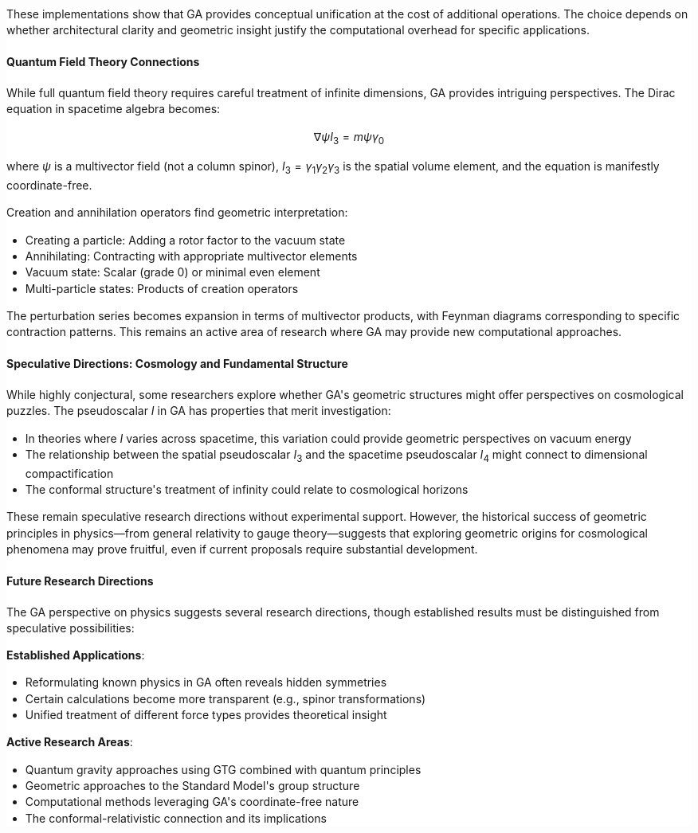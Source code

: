 These implementations show that GA provides conceptual unification at the cost of additional operations. The choice depends on whether architectural clarity and geometric insight justify the computational overhead for specific applications.

#### Quantum Field Theory Connections

While full quantum field theory requires careful treatment of infinite dimensions, GA provides intriguing perspectives. The Dirac equation in spacetime algebra becomes:

$$\nabla \psi I_3 = m\psi \gamma_0$$

where $\psi$ is a multivector field (not a column spinor), $I_3 = \gamma_1\gamma_2\gamma_3$ is the spatial volume element, and the equation is manifestly coordinate-free.

Creation and annihilation operators find geometric interpretation:
- Creating a particle: Adding a rotor factor to the vacuum state
- Annihilating: Contracting with appropriate multivector elements
- Vacuum state: Scalar (grade 0) or minimal even element
- Multi-particle states: Products of creation operators

The perturbation series becomes expansion in terms of multivector products, with Feynman diagrams corresponding to specific contraction patterns. This remains an active area of research where GA may provide new computational approaches.

#### Speculative Directions: Cosmology and Fundamental Structure

While highly conjectural, some researchers explore whether GA's geometric structures might offer perspectives on cosmological puzzles. The pseudoscalar $I$ in GA has properties that merit investigation:
- In theories where $I$ varies across spacetime, this variation could provide geometric perspectives on vacuum energy
- The relationship between the spatial pseudoscalar $I_3$ and the spacetime pseudoscalar $I_4$ might connect to dimensional compactification
- The conformal structure's treatment of infinity could relate to cosmological horizons

These remain speculative research directions without experimental support. However, the historical success of geometric principles in physics—from general relativity to gauge theory—suggests that exploring geometric origins for cosmological phenomena may prove fruitful, even if current proposals require substantial development.

#### Future Research Directions

The GA perspective on physics suggests several research directions, though established results must be distinguished from speculative possibilities:

**Established Applications**:
- Reformulating known physics in GA often reveals hidden symmetries
- Certain calculations become more transparent (e.g., spinor transformations)
- Unified treatment of different force types provides theoretical insight

**Active Research Areas**:
- Quantum gravity approaches using GTG combined with quantum principles
- Geometric approaches to the Standard Model's group structure
- Computational methods leveraging GA's coordinate-free nature
- The conformal-relativistic connection and its implications
